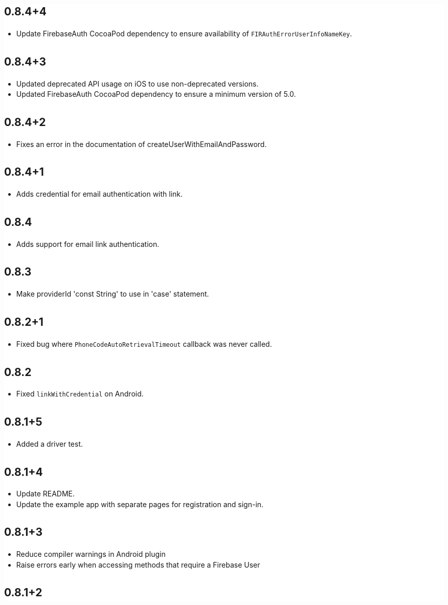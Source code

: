 ## 0.8.4+4

- Update FirebaseAuth CocoaPod dependency to ensure availability of `FIRAuthErrorUserInfoNameKey`.

## 0.8.4+3

- Updated deprecated API usage on iOS to use non-deprecated versions.
- Updated FirebaseAuth CocoaPod dependency to ensure a minimum version of 5.0.

## 0.8.4+2

- Fixes an error in the documentation of createUserWithEmailAndPassword.

## 0.8.4+1

- Adds credential for email authentication with link.

## 0.8.4

- Adds support for email link authentication.

## 0.8.3

- Make providerId 'const String' to use in 'case' statement.

## 0.8.2+1

- Fixed bug where `PhoneCodeAutoRetrievalTimeout` callback was never called.

## 0.8.2

- Fixed `linkWithCredential` on Android.

## 0.8.1+5

- Added a driver test.

## 0.8.1+4

- Update README.
- Update the example app with separate pages for registration and sign-in.

## 0.8.1+3

- Reduce compiler warnings in Android plugin
- Raise errors early when accessing methods that require a Firebase User

## 0.8.1+2
